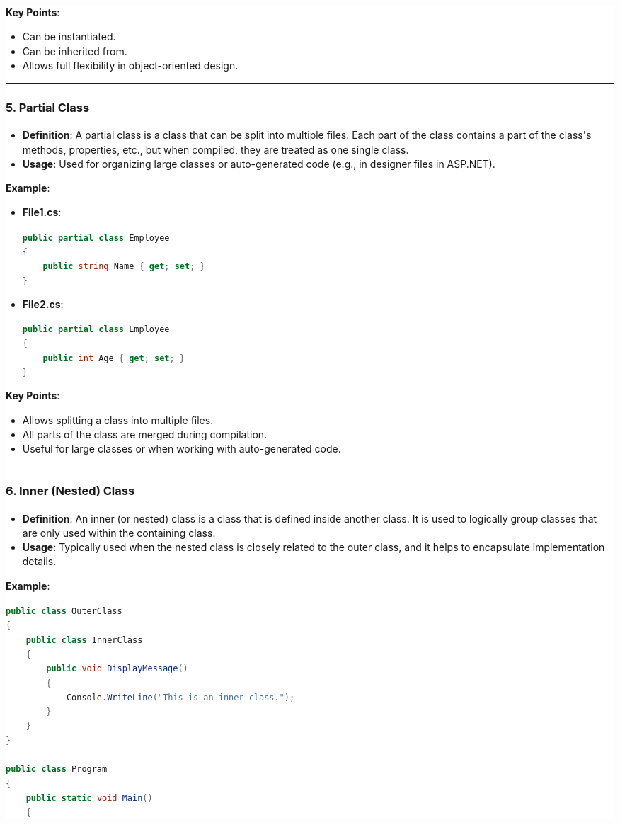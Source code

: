 **Key Points**:

- Can be instantiated.
- Can be inherited from.
- Allows full flexibility in object-oriented design.

---

### 5. **Partial Class**

- **Definition**: A partial class is a class that can be split into multiple files. Each part of the class contains a part of the class's methods, properties, etc., but when compiled, they are treated as one single class.
- **Usage**: Used for organizing large classes or auto-generated code (e.g., in designer files in ASP.NET).

**Example**:

- **File1.cs**:
    
    ```csharp
    public partial class Employee
    {
        public string Name { get; set; }
    }
    ```
    
- **File2.cs**:
    
    ```csharp
    public partial class Employee
    {
        public int Age { get; set; }
    }
    ```
    

**Key Points**:

- Allows splitting a class into multiple files.
- All parts of the class are merged during compilation.
- Useful for large classes or when working with auto-generated code.

---

### 6. **Inner (Nested) Class**

- **Definition**: An inner (or nested) class is a class that is defined inside another class. It is used to logically group classes that are only used within the containing class.
- **Usage**: Typically used when the nested class is closely related to the outer class, and it helps to encapsulate implementation details.

**Example**:

```csharp
public class OuterClass
{
    public class InnerClass
    {
        public void DisplayMessage()
        {
            Console.WriteLine("This is an inner class.");
        }
    }
}

public class Program
{
    public static void Main()
    {
```